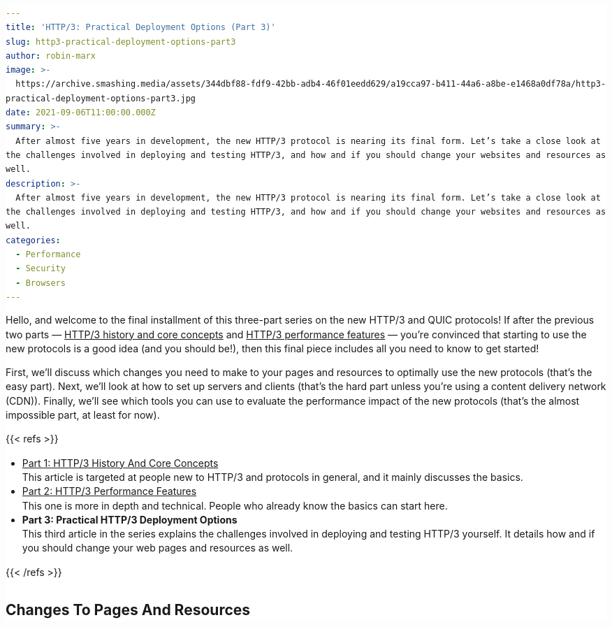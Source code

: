 ```yaml
---
title: 'HTTP/3: Practical Deployment Options (Part 3)'
slug: http3-practical-deployment-options-part3
author: robin-marx
image: >-
  https://archive.smashing.media/assets/344dbf88-fdf9-42bb-adb4-46f01eedd629/a19cca97-b411-44a6-a8be-e1468a0df78a/http3-practical-deployment-options-part3.jpg
date: 2021-09-06T11:00:00.000Z
summary: >-
  After almost five years in development, the new HTTP/3 protocol is nearing its final form. Let’s take a close look at the challenges involved in deploying and testing HTTP/3, and how and if you should change your websites and resources as well.
description: >-
  After almost five years in development, the new HTTP/3 protocol is nearing its final form. Let’s take a close look at the challenges involved in deploying and testing HTTP/3, and how and if you should change your websites and resources as well.
categories:
  - Performance
  - Security
  - Browsers
---
```


Hello, and welcome to the final installment of this three-part series on the new HTTP/3 and QUIC protocols! If after the previous two parts &mdash; [HTTP/3 history and core concepts](https://www.smashingmagazine.com/2021/08/http3-core-concepts-part1/) and [HTTP/3 performance features](https://www.smashingmagazine.com/2021/08/http3-performance-improvements-part2/) &mdash; you’re convinced that starting to use the new protocols is a good idea (and you should be!), then this final piece includes all you need to know to get started!

First, we’ll discuss which changes you need to make to your pages and resources to optimally use the new protocols (that’s the easy part). Next, we’ll look at how to set up servers and clients (that’s the hard part unless you’re using a content delivery network (CDN)). Finally, we’ll see which tools you can use to evaluate the performance impact of the new protocols (that’s the almost impossible part, at least for now).

{{< refs >}}
    <ul>
    <li><a href="https://www.smashingmagazine.com/2021/08/http3-core-concepts-part1/">Part 1: HTTP/3 History And Core Concepts</a><br />This article is targeted at people new to HTTP/3 and protocols in general, and it mainly discusses the basics.</li>
    <li><a href="https://www.smashingmagazine.com/2021/08/http3-performance-improvements-part2/">Part 2: HTTP/3 Performance Features</a><br />This one is more in depth and technical. People who already know the basics can start here.</li>
    <li><strong>Part 3: Practical HTTP/3 Deployment Options</strong><br />This third article in the series explains the challenges involved in deploying and testing HTTP/3 yourself. It details how and if you should change your web pages and resources as well.</strong></li>
</ul>
{{< /refs >}}

## Changes To Pages And Resources
